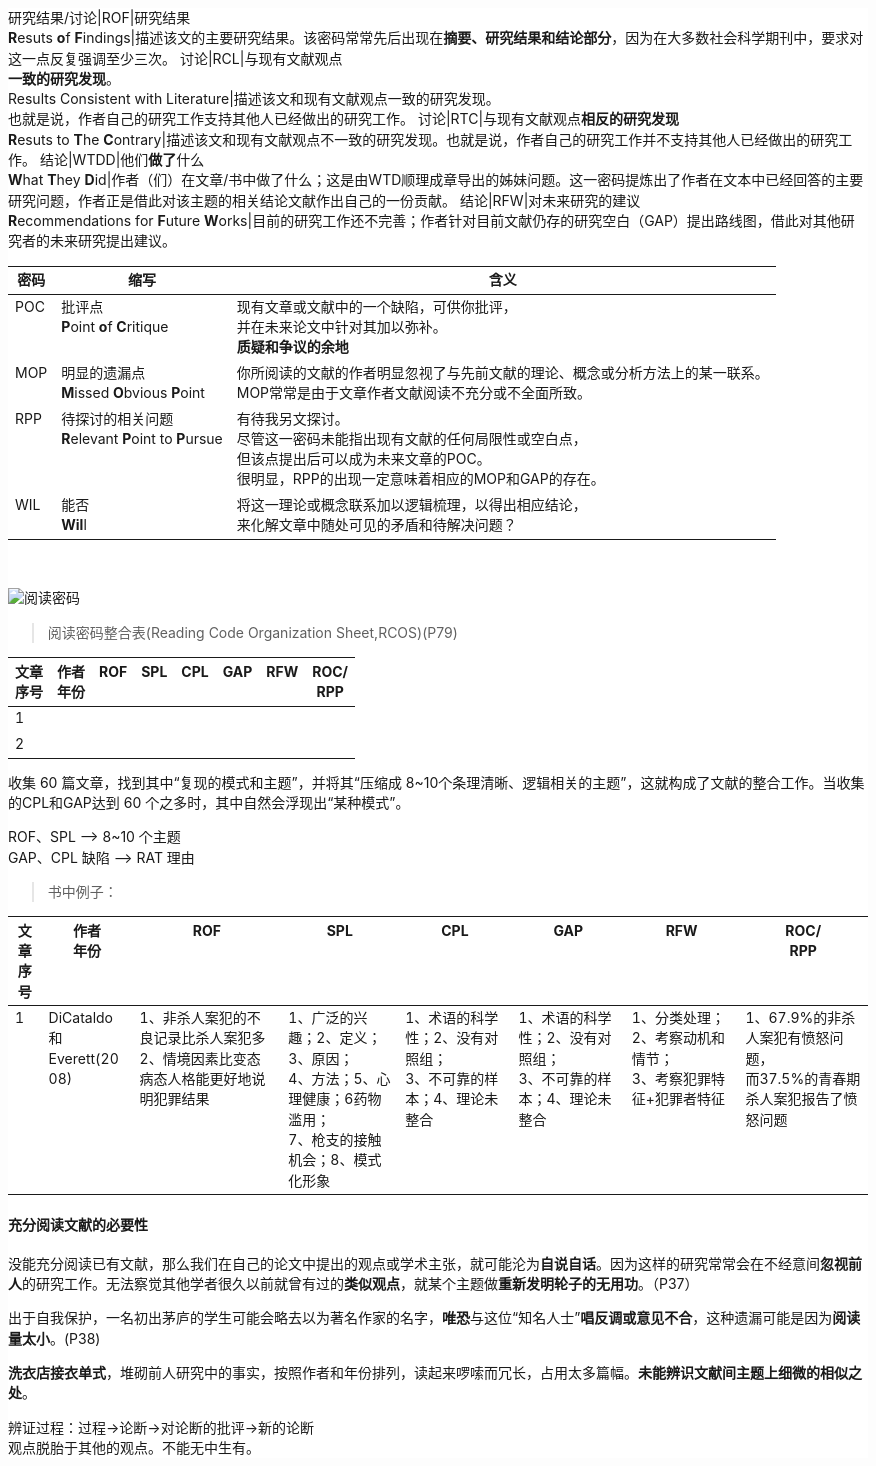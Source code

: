 研究结果/讨论|ROF|研究结果<br>**R**esuts **o**f **F**indings|描述该文的主要研究结果。该密码常常先后出现在**摘要、研究结果和结论部分**，因为在大多数社会科学期刊中，要求对这一点反复强调至少三次。
讨论|RCL|与现有文献观点<br>**一致的研究发现**。<br>Results Consistent with Literature|描述该文和现有文献观点一致的研究发现。<br>也就是说，作者自己的研究工作支持其他人已经做出的研究工作。
讨论|RTC|与现有文献观点**相反的研究发现**<br>**R**esuts to **T**he **C**ontrary|描述该文和现有文献观点不一致的研究发现。也就是说，作者自己的研究工作并不支持其他人已经做出的研究工作。
结论|WTDD|他们**做了**什么<br>**W**hat **T**hey **D**id|作者（们）在文章/书中做了什么；这是由WTD顺理成章导出的姊妹问题。这一密码提炼出了作者在文本中已经回答的主要研究问题，作者正是借此对该主题的相关结论文献作出自己的一份贡献。
结论|RFW|对未来研究的建议<br>**R**ecommendations for **F**uture **W**orks|目前的研究工作还不完善；作者针对目前文献仍存的研究空白（GAP）提出路线图，借此对其他研究者的未来研究提出建议。


密码|缩写|含义
---|---|---
POC|批评点<br>**P**oint **o**f **C**ritique|现有文章或文献中的一个缺陷，可供你批评，<br>并在未来论文中针对其加以弥补。<br>**质疑和争议的余地**
MOP|明显的遗漏点<br>**M**issed **O**bvious **P**oint|你所阅读的文献的作者明显忽视了与先前文献的理论、概念或分析方法上的某一联系。<br>MOP常常是由于文章作者文献阅读不充分或不全面所致。
RPP|待探讨的相关问题<br>**R**elevant **P**oint to **P**ursue|有待我另文探讨。<br>尽管这一密码未能指出现有文献的任何局限性或空白点，<br>但该点提出后可以成为未来文章的POC。<br>很明显，RPP的出现一定意味着相应的MOP和GAP的存在。
WIL|能否<br>**Wil**l|将这一理论或概念联系加以逻辑梳理，以得出相应结论，<br>来化解文章中随处可见的矛盾和待解决问题？

<br>

![阅读密码](https://img-blog.csdnimg.cn/20210116103816746.png?x-oss-process=image/watermark,type_ZmFuZ3poZW5naGVpdGk,shadow_10,text_aHR0cHM6Ly9ibG9nLmNzZG4ubmV0L3UwMTQxNzEwOTE=,size_16,color_FFFFFF,t_70#pic_center)

>阅读密码整合表(Reading Code Organization Sheet,RCOS)(P79)


文章<br>序号|作者<br>年份|ROF|SPL|CPL|GAP|RFW|ROC/<br>RPP
---|---|---|---|---|---|---|---
1|
2|

收集 60 篇文章，找到其中“复现的模式和主题”，并将其“压缩成 8~10个条理清晰、逻辑相关的主题”，这就构成了文献的整合工作。当收集的CPL和GAP达到 60 个之多时，其中自然会浮现出“某种模式”。

ROF、SPL ——> 8~10 个主题  
GAP、CPL 缺陷 ——> RAT 理由

>书中例子：

文章<br>序号|作者<br>年份|ROF|SPL|CPL|GAP|RFW|ROC/<br>RPP
---|---|---|---|---|---|---|---
1|DiCataldo和Everett(2008)|1、非杀人案犯的不良记录比杀人案犯多<br>2、情境因素比变态病态人格能更好地说明犯罪结果|1、广泛的兴趣；2、定义；3、原因；<br>4、方法；5、心理健康；6药物滥用；<br>7、枪支的接触机会；8、模式化形象|1、术语的科学性；2、没有对照组；<br>3、不可靠的样本；4、理论未整合|1、术语的科学性；2、没有对照组；<br>3、不可靠的样本；4、理论未整合|1、分类处理；2、考察动机和情节；<br>3、考察犯罪特征+犯罪者特征|1、67.9%的非杀人案犯有愤怒问题，<br>而37.5%的青春期杀人案犯报告了愤怒问题

#### 充分阅读文献的必要性

没能充分阅读已有文献，那么我们在自己的论文中提出的观点或学术主张，就可能沦为**自说自话**。因为这样的研究常常会在不经意间**忽视前人**的研究工作。无法察觉其他学者很久以前就曾有过的**类似观点**，就某个主题做**重新发明轮子的无用功**。（P37）

出于自我保护，一名初出茅庐的学生可能会略去以为著名作家的名字，**唯恐**与这位“知名人士”**唱反调或意见不合**，这种遗漏可能是因为**阅读量太小**。(P38)

**洗衣店接衣单式**，堆砌前人研究中的事实，按照作者和年份排列，读起来啰嗦而冗长，占用太多篇幅。**未能辨识文献间主题上细微的相似之处**。

辨证过程：过程->论断->对论断的批评->新的论断  
观点脱胎于其他的观点。不能无中生有。
